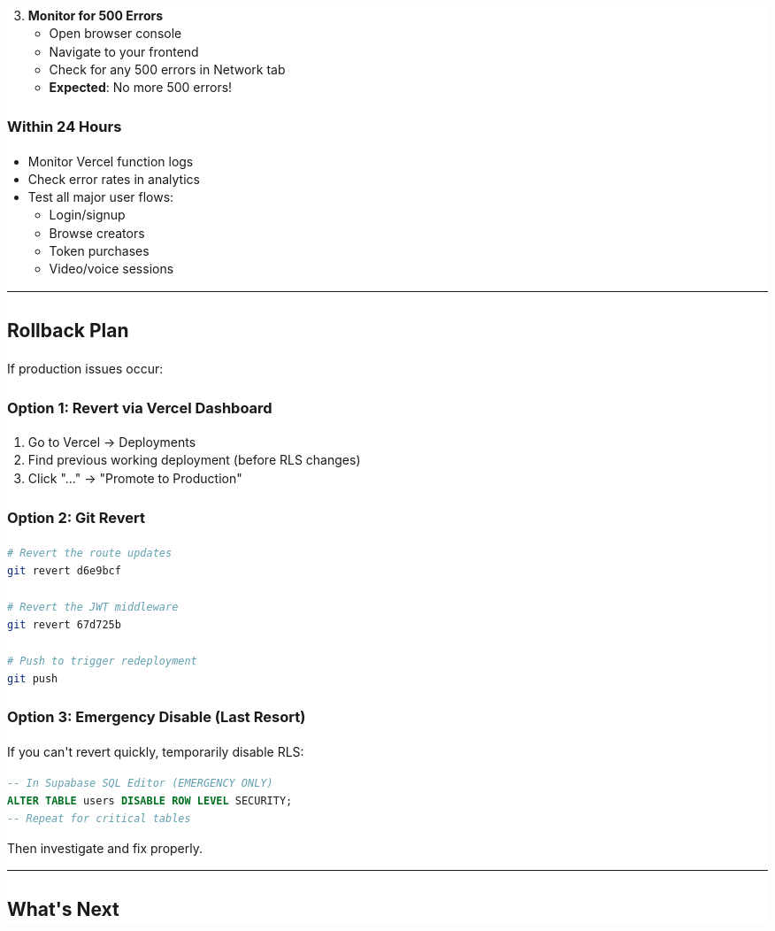 3. **Monitor for 500 Errors**
   - Open browser console
   - Navigate to your frontend
   - Check for any 500 errors in Network tab
   - **Expected**: No more 500 errors!

### Within 24 Hours

- Monitor Vercel function logs
- Check error rates in analytics
- Test all major user flows:
  - Login/signup
  - Browse creators
  - Token purchases
  - Video/voice sessions

---

## Rollback Plan

If production issues occur:

### Option 1: Revert via Vercel Dashboard
1. Go to Vercel → Deployments
2. Find previous working deployment (before RLS changes)
3. Click "..." → "Promote to Production"

### Option 2: Git Revert
```bash
# Revert the route updates
git revert d6e9bcf

# Revert the JWT middleware
git revert 67d725b

# Push to trigger redeployment
git push
```

### Option 3: Emergency Disable (Last Resort)
If you can't revert quickly, temporarily disable RLS:

```sql
-- In Supabase SQL Editor (EMERGENCY ONLY)
ALTER TABLE users DISABLE ROW LEVEL SECURITY;
-- Repeat for critical tables
```

Then investigate and fix properly.

---

## What's Next
